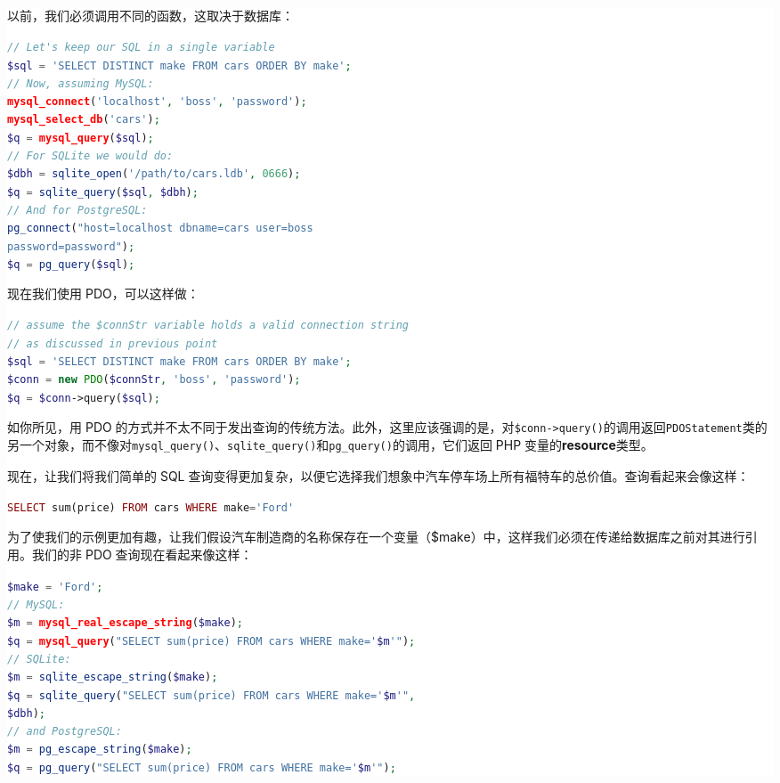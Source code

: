 以前，我们必须调用不同的函数，这取决于数据库：

```php
// Let's keep our SQL in a single variable
$sql = 'SELECT DISTINCT make FROM cars ORDER BY make';
// Now, assuming MySQL:
mysql_connect('localhost', 'boss', 'password');
mysql_select_db('cars');
$q = mysql_query($sql);
// For SQLite we would do:
$dbh = sqlite_open('/path/to/cars.ldb', 0666);
$q = sqlite_query($sql, $dbh);
// And for PostgreSQL:
pg_connect("host=localhost dbname=cars user=boss
password=password");
$q = pg_query($sql);

```

现在我们使用 PDO，可以这样做：

```php
// assume the $connStr variable holds a valid connection string
// as discussed in previous point
$sql = 'SELECT DISTINCT make FROM cars ORDER BY make';
$conn = new PDO($connStr, 'boss', 'password');
$q = $conn->query($sql);

```

如你所见，用 PDO 的方式并不太不同于发出查询的传统方法。此外，这里应该强调的是，对`$conn->query()`的调用返回`PDOStatement`类的另一个对象，而不像对`mysql_query()`、`sqlite_query()`和`pg_query()`的调用，它们返回 PHP 变量的**resource**类型。

现在，让我们将我们简单的 SQL 查询变得更加复杂，以便它选择我们想象中汽车停车场上所有福特车的总价值。查询看起来会像这样：

```php
SELECT sum(price) FROM cars WHERE make='Ford'

```

为了使我们的示例更加有趣，让我们假设汽车制造商的名称保存在一个变量（$make）中，这样我们必须在传递给数据库之前对其进行引用。我们的非 PDO 查询现在看起来像这样：

```php
$make = 'Ford';
// MySQL:
$m = mysql_real_escape_string($make);
$q = mysql_query("SELECT sum(price) FROM cars WHERE make='$m'");
// SQLite:
$m = sqlite_escape_string($make);
$q = sqlite_query("SELECT sum(price) FROM cars WHERE make='$m'",
$dbh);
// and PostgreSQL:
$m = pg_escape_string($make);
$q = pg_query("SELECT sum(price) FROM cars WHERE make='$m'");

```
